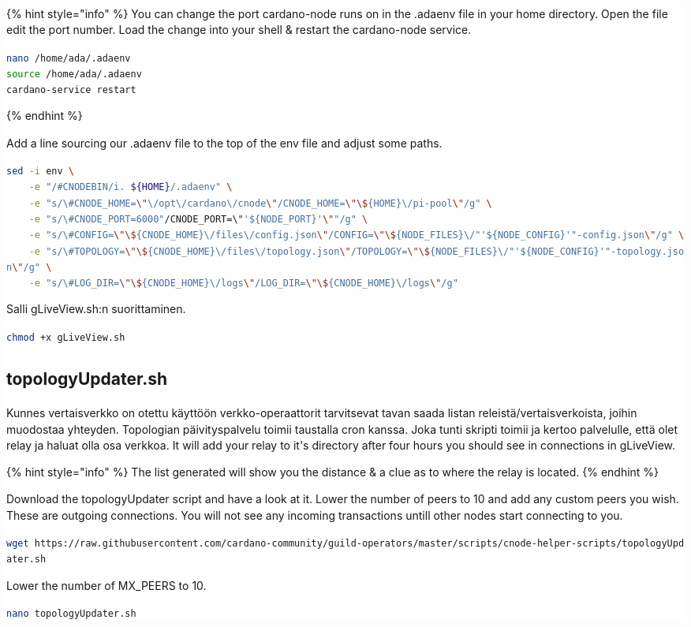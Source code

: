 {% hint style="info" %}
You can change the port cardano-node runs on in the .adaenv file in your home directory. Open the file edit the port number. Load the change into your shell & restart the cardano-node service.

```bash
nano /home/ada/.adaenv
source /home/ada/.adaenv
cardano-service restart
```

{% endhint %}

Add a line sourcing our .adaenv file to the top of the env file and adjust some paths.

```bash
sed -i env \
    -e "/#CNODEBIN/i. ${HOME}/.adaenv" \
    -e "s/\#CNODE_HOME=\"\/opt\/cardano\/cnode\"/CNODE_HOME=\"\${HOME}\/pi-pool\"/g" \
    -e "s/\#CNODE_PORT=6000"/CNODE_PORT=\"'${NODE_PORT}'\""/g" \
    -e "s/\#CONFIG=\"\${CNODE_HOME}\/files\/config.json\"/CONFIG=\"\${NODE_FILES}\/"'${NODE_CONFIG}'"-config.json\"/g" \
    -e "s/\#TOPOLOGY=\"\${CNODE_HOME}\/files\/topology.json\"/TOPOLOGY=\"\${NODE_FILES}\/"'${NODE_CONFIG}'"-topology.json\"/g" \
    -e "s/\#LOG_DIR=\"\${CNODE_HOME}\/logs\"/LOG_DIR=\"\${CNODE_HOME}\/logs\"/g"
```

Salli gLiveView.sh:n suorittaminen.

```bash
chmod +x gLiveView.sh
```

## topologyUpdater.sh

Kunnes vertaisverkko on otettu käyttöön verkko-operaattorit tarvitsevat tavan saada listan releistä/vertaisverkoista, joihin muodostaa yhteyden. Topologian päivityspalvelu toimii taustalla cron kanssa. Joka tunti skripti toimii ja kertoo palvelulle, että olet relay ja haluat olla osa verkkoa. It will add your relay to it's directory after four hours you should see in connections in gLiveView. &#x20;

{% hint style="info" %}
The list generated will show you the distance & a clue as to where the relay is located.
{% endhint %}

Download the topologyUpdater script and have a look at it. Lower the number of peers to 10 and add any custom peers you wish. These are outgoing connections. You will not see any incoming transactions untill other nodes start connecting to you.

```bash
wget https://raw.githubusercontent.com/cardano-community/guild-operators/master/scripts/cnode-helper-scripts/topologyUpdater.sh
```

Lower the number of MX_PEERS to 10.

```bash
nano topologyUpdater.sh
```
